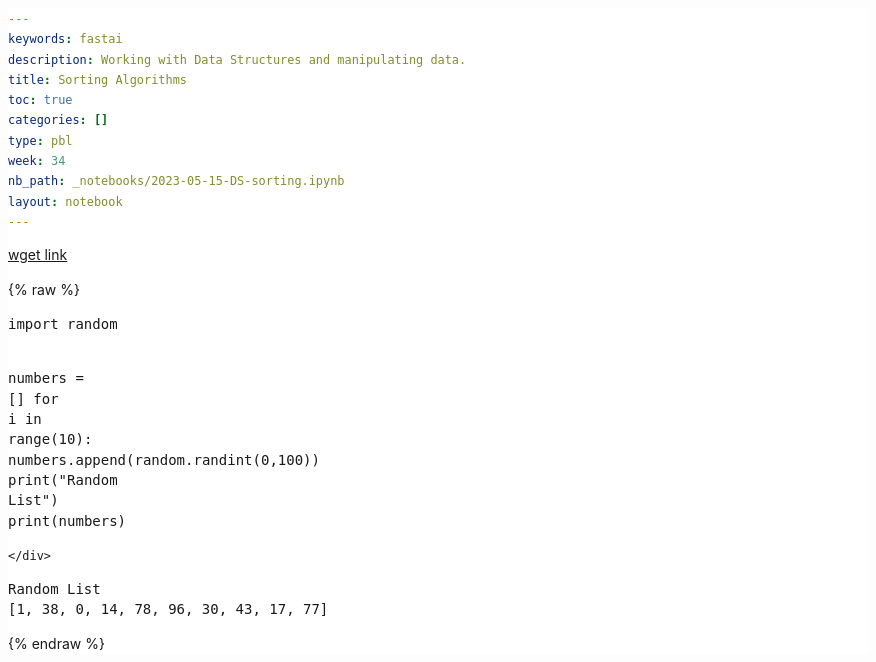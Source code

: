 ```yaml
---
keywords: fastai
description: Working with Data Structures and manipulating data.
title: Sorting Algorithms
toc: true
categories: []
type: pbl
week: 34
nb_path: _notebooks/2023-05-15-DS-sorting.ipynb
layout: notebook
---
```




<div class="container" id="notebook-container">
        
<div class="cell border-box-sizing text_cell rendered"><div class="inner_cell">
<div class="text_cell_render border-box-sizing rendered_html">
<p><a href="https://raw.githubusercontent.com/nighthawkcoders/APCSP/master/_notebooks/2023-05-15-DS-sorting.ipynb">wget link</a></p>

</div>
</div>
</div>
    {% raw %}
    
<div class="cell border-box-sizing code_cell rendered">
<div class="input">

<div class="inner_cell">
    <div class="input_area">
<div class=" highlight hl-ipython3"><pre><span></span><span class="kn">import</span> <span class="nn">random</span>

<span class="n">numbers</span> <span class="o">=</span> <span class="p">[]</span>
<span class="k">for</span> <span class="n">i</span> <span class="ow">in</span> <span class="nb">range</span><span class="p">(</span><span class="mi">10</span><span class="p">):</span>
    <span class="n">numbers</span><span class="o">.</span><span class="n">append</span><span class="p">(</span><span class="n">random</span><span class="o">.</span><span class="n">randint</span><span class="p">(</span><span class="mi">0</span><span class="p">,</span><span class="mi">100</span><span class="p">))</span>
<span class="nb">print</span><span class="p">(</span><span class="s2">&quot;Random List&quot;</span><span class="p">)</span>
<span class="nb">print</span><span class="p">(</span><span class="n">numbers</span><span class="p">)</span>
</pre></div>

    </div>
</div>
</div>

<div class="output_wrapper">
<div class="output">

<div class="output_area">

<div class="output_subarea output_stream output_stdout output_text">
<pre>Random List
[1, 38, 0, 14, 78, 96, 30, 43, 17, 77]
</pre>
</div>
</div>

</div>
</div>

</div>
    {% endraw %}